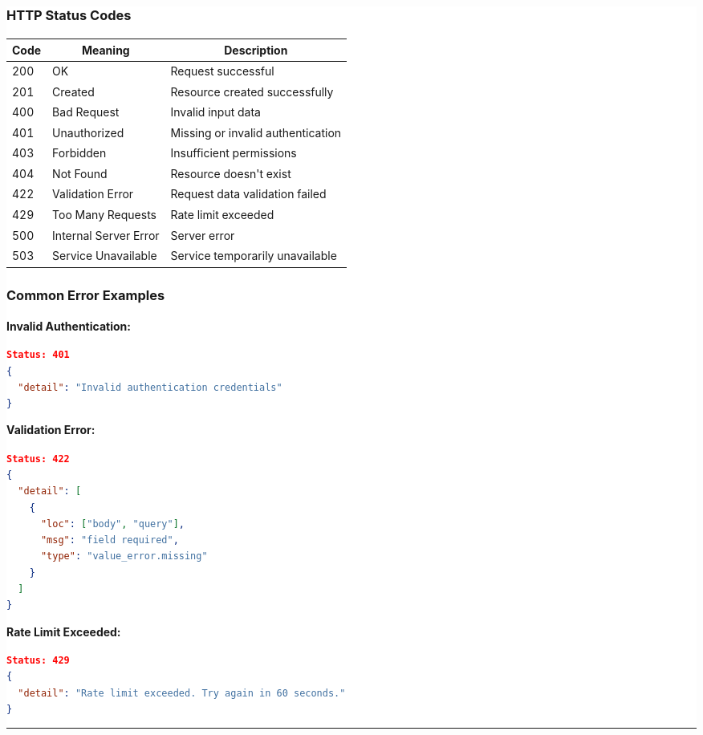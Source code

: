 ### HTTP Status Codes

| Code | Meaning | Description |
|------|---------|-------------|
| 200 | OK | Request successful |
| 201 | Created | Resource created successfully |
| 400 | Bad Request | Invalid input data |
| 401 | Unauthorized | Missing or invalid authentication |
| 403 | Forbidden | Insufficient permissions |
| 404 | Not Found | Resource doesn't exist |
| 422 | Validation Error | Request data validation failed |
| 429 | Too Many Requests | Rate limit exceeded |
| 500 | Internal Server Error | Server error |
| 503 | Service Unavailable | Service temporarily unavailable |

### Common Error Examples

**Invalid Authentication:**
```json
Status: 401
{
  "detail": "Invalid authentication credentials"
}
```

**Validation Error:**
```json
Status: 422
{
  "detail": [
    {
      "loc": ["body", "query"],
      "msg": "field required",
      "type": "value_error.missing"
    }
  ]
}
```

**Rate Limit Exceeded:**
```json
Status: 429
{
  "detail": "Rate limit exceeded. Try again in 60 seconds."
}
```

---
